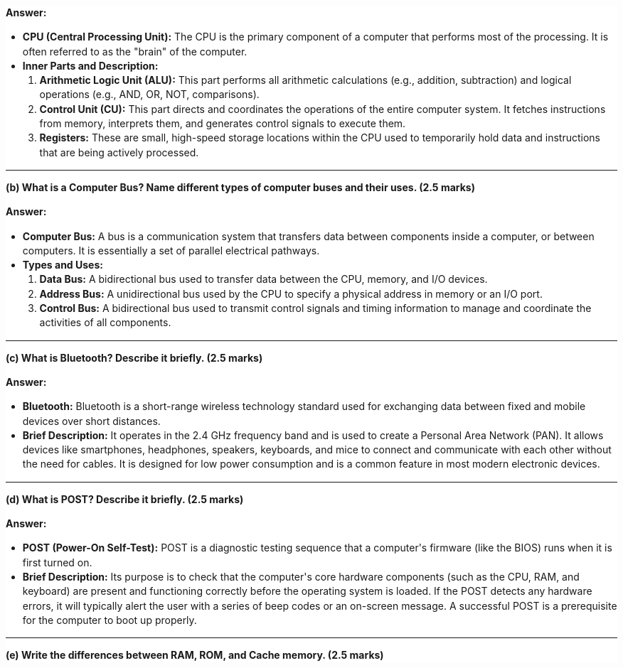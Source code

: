 **Answer:**
*   **CPU (Central Processing Unit):** The CPU is the primary component of a computer that performs most of the processing. It is often referred to as the "brain" of the computer.
*   **Inner Parts and Description:**
    1.  **Arithmetic Logic Unit (ALU):** This part performs all arithmetic calculations (e.g., addition, subtraction) and logical operations (e.g., AND, OR, NOT, comparisons).
    2.  **Control Unit (CU):** This part directs and coordinates the operations of the entire computer system. It fetches instructions from memory, interprets them, and generates control signals to execute them.
    3.  **Registers:** These are small, high-speed storage locations within the CPU used to temporarily hold data and instructions that are being actively processed.

---

**(b) What is a Computer Bus? Name different types of computer buses and their uses. (2.5 marks)**

**Answer:**
*   **Computer Bus:** A bus is a communication system that transfers data between components inside a computer, or between computers. It is essentially a set of parallel electrical pathways.
*   **Types and Uses:**
    1.  **Data Bus:** A bidirectional bus used to transfer data between the CPU, memory, and I/O devices.
    2.  **Address Bus:** A unidirectional bus used by the CPU to specify a physical address in memory or an I/O port.
    3.  **Control Bus:** A bidirectional bus used to transmit control signals and timing information to manage and coordinate the activities of all components.

---

**(c) What is Bluetooth? Describe it briefly. (2.5 marks)**

**Answer:**
*   **Bluetooth:** Bluetooth is a short-range wireless technology standard used for exchanging data between fixed and mobile devices over short distances.
*   **Brief Description:** It operates in the 2.4 GHz frequency band and is used to create a Personal Area Network (PAN). It allows devices like smartphones, headphones, speakers, keyboards, and mice to connect and communicate with each other without the need for cables. It is designed for low power consumption and is a common feature in most modern electronic devices.

---

**(d) What is POST? Describe it briefly. (2.5 marks)**

**Answer:**
*   **POST (Power-On Self-Test):** POST is a diagnostic testing sequence that a computer's firmware (like the BIOS) runs when it is first turned on.
*   **Brief Description:** Its purpose is to check that the computer's core hardware components (such as the CPU, RAM, and keyboard) are present and functioning correctly before the operating system is loaded. If the POST detects any hardware errors, it will typically alert the user with a series of beep codes or an on-screen message. A successful POST is a prerequisite for the computer to boot up properly.

---

**(e) Write the differences between RAM, ROM, and Cache memory. (2.5 marks)**
